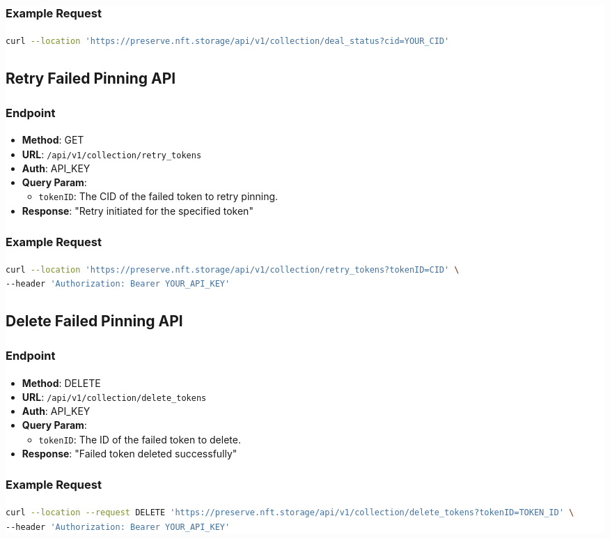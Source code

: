 ### Example Request
```bash
curl --location 'https://preserve.nft.storage/api/v1/collection/deal_status?cid=YOUR_CID'
```

## Retry Failed Pinning API
### Endpoint
- **Method**: GET
- **URL**: `/api/v1/collection/retry_tokens`
- **Auth**: API_KEY
- **Query Param**:
  - `tokenID`: The CID of the failed token to retry pinning.
- **Response**: "Retry initiated for the specified token"

### Example Request
```bash
curl --location 'https://preserve.nft.storage/api/v1/collection/retry_tokens?tokenID=CID' \
--header 'Authorization: Bearer YOUR_API_KEY'
```

## Delete Failed Pinning API
### Endpoint
- **Method**: DELETE
- **URL**: `/api/v1/collection/delete_tokens`
- **Auth**: API_KEY
- **Query Param**:
  - `tokenID`: The ID of the failed token to delete.
- **Response**: "Failed token deleted successfully"

### Example Request
```bash
curl --location --request DELETE 'https://preserve.nft.storage/api/v1/collection/delete_tokens?tokenID=TOKEN_ID' \
--header 'Authorization: Bearer YOUR_API_KEY'
```